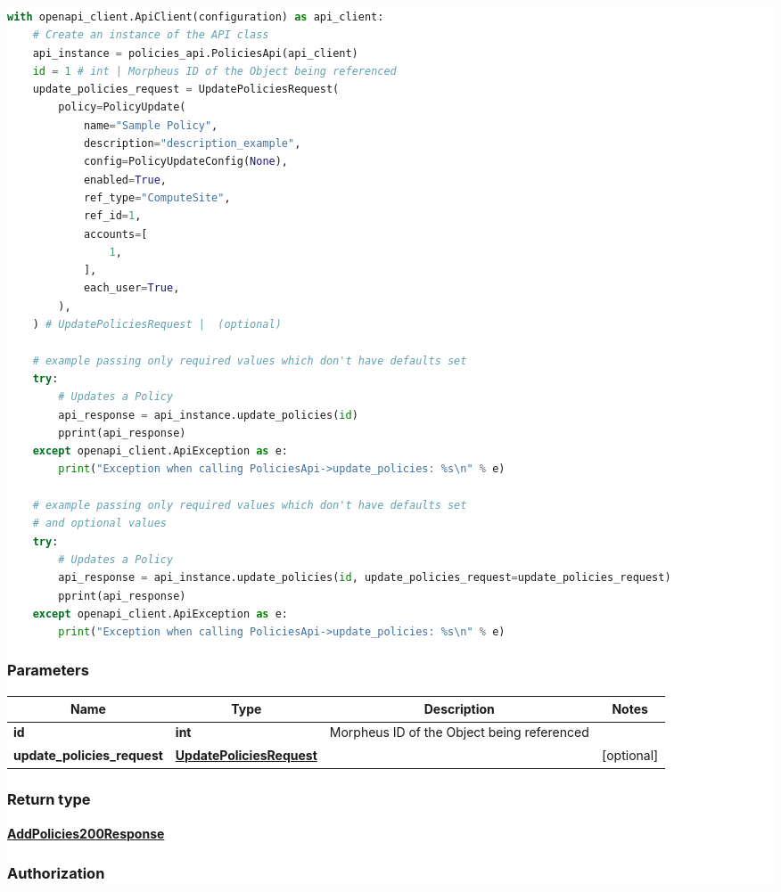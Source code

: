 ```python
with openapi_client.ApiClient(configuration) as api_client:
    # Create an instance of the API class
    api_instance = policies_api.PoliciesApi(api_client)
    id = 1 # int | Morpheus ID of the Object being referenced
    update_policies_request = UpdatePoliciesRequest(
        policy=PolicyUpdate(
            name="Sample Policy",
            description="description_example",
            config=PolicyUpdateConfig(None),
            enabled=True,
            ref_type="ComputeSite",
            ref_id=1,
            accounts=[
                1,
            ],
            each_user=True,
        ),
    ) # UpdatePoliciesRequest |  (optional)

    # example passing only required values which don't have defaults set
    try:
        # Updates a Policy
        api_response = api_instance.update_policies(id)
        pprint(api_response)
    except openapi_client.ApiException as e:
        print("Exception when calling PoliciesApi->update_policies: %s\n" % e)

    # example passing only required values which don't have defaults set
    # and optional values
    try:
        # Updates a Policy
        api_response = api_instance.update_policies(id, update_policies_request=update_policies_request)
        pprint(api_response)
    except openapi_client.ApiException as e:
        print("Exception when calling PoliciesApi->update_policies: %s\n" % e)
```


### Parameters

Name | Type | Description  | Notes
------------- | ------------- | ------------- | -------------
 **id** | **int**| Morpheus ID of the Object being referenced |
 **update_policies_request** | [**UpdatePoliciesRequest**](UpdatePoliciesRequest.md)|  | [optional]

### Return type

[**AddPolicies200Response**](AddPolicies200Response.md)

### Authorization
